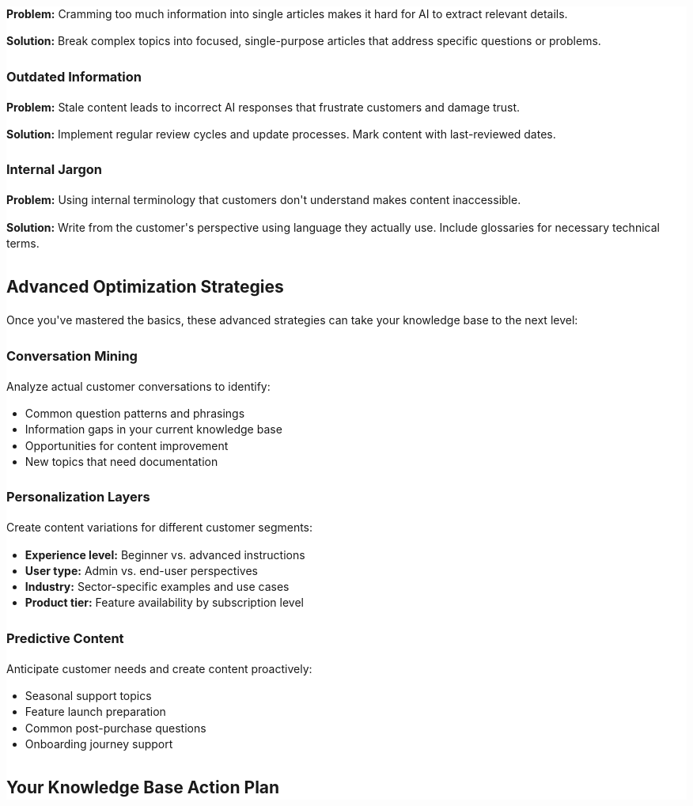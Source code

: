 **Problem:** Cramming too much information into single articles makes it hard for AI to extract relevant details.

**Solution:** Break complex topics into focused, single-purpose articles that address specific questions or problems.

### Outdated Information

**Problem:** Stale content leads to incorrect AI responses that frustrate customers and damage trust.

**Solution:** Implement regular review cycles and update processes. Mark content with last-reviewed dates.

### Internal Jargon

**Problem:** Using internal terminology that customers don't understand makes content inaccessible.

**Solution:** Write from the customer's perspective using language they actually use. Include glossaries for necessary technical terms.

## Advanced Optimization Strategies

Once you've mastered the basics, these advanced strategies can take your knowledge base to the next level:

### Conversation Mining

Analyze actual customer conversations to identify:

- Common question patterns and phrasings
- Information gaps in your current knowledge base
- Opportunities for content improvement
- New topics that need documentation

### Personalization Layers

Create content variations for different customer segments:

- **Experience level:** Beginner vs. advanced instructions
- **User type:** Admin vs. end-user perspectives
- **Industry:** Sector-specific examples and use cases
- **Product tier:** Feature availability by subscription level

### Predictive Content

Anticipate customer needs and create content proactively:

- Seasonal support topics
- Feature launch preparation
- Common post-purchase questions
- Onboarding journey support

## Your Knowledge Base Action Plan
